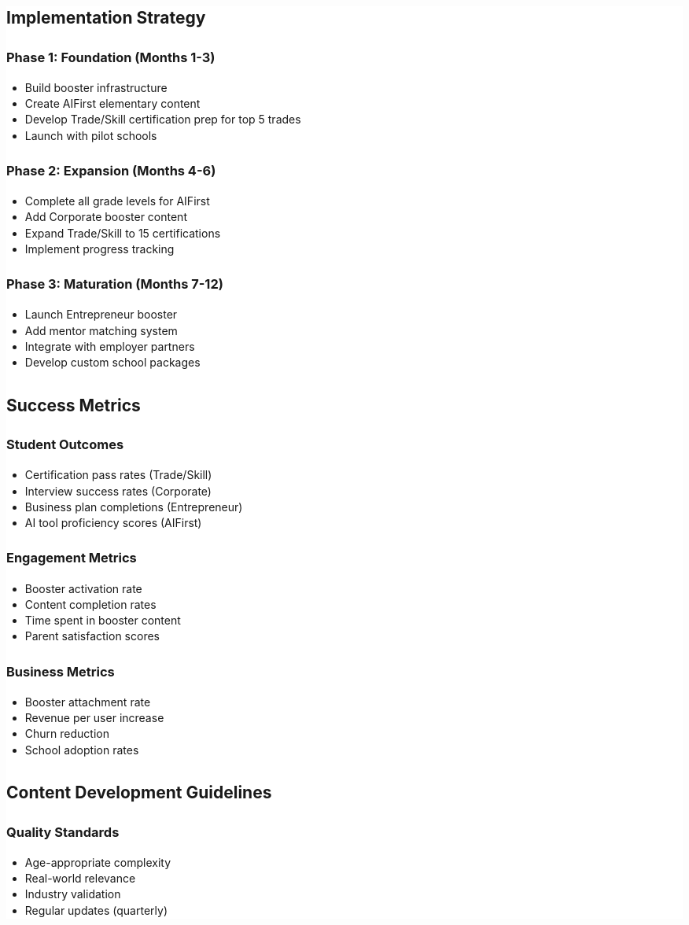 ## Implementation Strategy

### Phase 1: Foundation (Months 1-3)
- Build booster infrastructure
- Create AIFirst elementary content
- Develop Trade/Skill certification prep for top 5 trades
- Launch with pilot schools

### Phase 2: Expansion (Months 4-6)
- Complete all grade levels for AIFirst
- Add Corporate booster content
- Expand Trade/Skill to 15 certifications
- Implement progress tracking

### Phase 3: Maturation (Months 7-12)
- Launch Entrepreneur booster
- Add mentor matching system
- Integrate with employer partners
- Develop custom school packages

## Success Metrics

### Student Outcomes
- Certification pass rates (Trade/Skill)
- Interview success rates (Corporate)
- Business plan completions (Entrepreneur)
- AI tool proficiency scores (AIFirst)

### Engagement Metrics
- Booster activation rate
- Content completion rates
- Time spent in booster content
- Parent satisfaction scores

### Business Metrics
- Booster attachment rate
- Revenue per user increase
- Churn reduction
- School adoption rates

## Content Development Guidelines

### Quality Standards
- Age-appropriate complexity
- Real-world relevance
- Industry validation
- Regular updates (quarterly)
